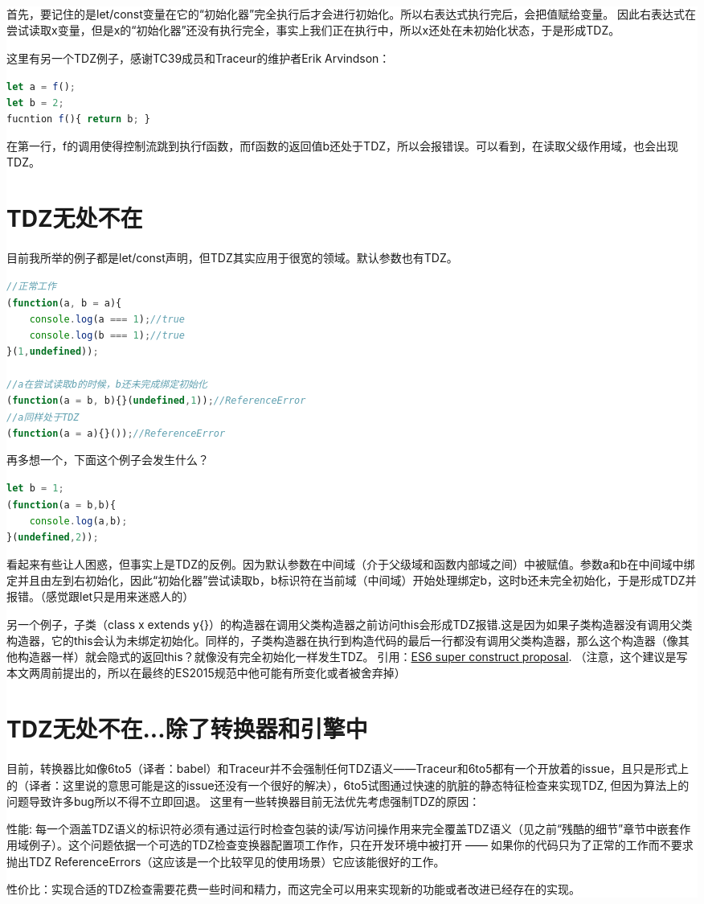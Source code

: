 首先，要记住的是let/const变量在它的“初始化器”完全执行后才会进行初始化。所以右表达式执行完后，会把值赋给变量。
因此右表达式在尝试读取x变量，但是x的“初始化器”还没有执行完全，事实上我们正在执行中，所以x还处在未初始化状态，于是形成TDZ。

这里有另一个TDZ例子，感谢TC39成员和Traceur的维护者Erik Arvindson：
```javascript
let a = f();
let b = 2;
fucntion f(){ return b; }
```
在第一行，f的调用使得控制流跳到执行f函数，而f函数的返回值b还处于TDZ，所以会报错误。可以看到，在读取父级作用域，也会出现TDZ。

# TDZ无处不在

目前我所举的例子都是let/const声明，但TDZ其实应用于很宽的领域。默认参数也有TDZ。
```javascript
//正常工作
(function(a, b = a){
	console.log(a === 1);//true
	console.log(b === 1);//true
}(1,undefined));

//a在尝试读取b的时候，b还未完成绑定初始化
(function(a = b, b){}(undefined,1));//ReferenceError
//a同样处于TDZ
(function(a = a){}());//ReferenceError
```

再多想一个，下面这个例子会发生什么？
```javascript
let b = 1;
(function(a = b,b){
	console.log(a,b);
}(undefined,2));
```

看起来有些让人困惑，但事实上是TDZ的反例。因为默认参数在中间域（介于父级域和函数内部域之间）中被赋值。参数a和b在中间域中绑定并且由左到右初始化，因此“初始化器”尝试读取b，b标识符在当前域（中间域）开始处理绑定b，这时b还未完全初始化，于是形成TDZ并报错。（感觉跟let只是用来迷惑人的）

另一个例子，子类（class x extends y{}）的构造器在调用父类构造器之前访问this会形成TDZ报错.这是因为如果子类构造器没有调用父类构造器，它的this会认为未绑定初始化。同样的，子类构造器在执行到构造代码的最后一行都没有调用父类构造器，那么这个构造器（像其他构造器一样）就会隐式的返回this？就像没有完全初始化一样发生TDZ。
引用：[ES6 super construct proposal](https://github.com/tc39/ecma262/blob/master/workingdocs/ES6-super-construct%3Dproposal.md). （注意，这个建议是写本文两周前提出的，所以在最终的ES2015规范中他可能有所变化或者被舍弃掉）

# TDZ无处不在...除了转换器和引擎中

目前，转换器比如像6to5（译者：babel）和Traceur并不会强制任何TDZ语义——Traceur和6to5都有一个开放着的issue，且只是形式上的（译者：这里说的意思可能是这的issue还没有一个很好的解决），6to5试图通过快速的肮脏的静态特征检查来实现TDZ, 但因为算法上的问题导致许多bug所以不得不立即回退。
这里有一些转换器目前无法优先考虑强制TDZ的原因：

性能: 每一个涵盖TDZ语义的标识符必须有通过运行时检查包装的读/写访问操作用来完全覆盖TDZ语义（见之前“残酷的细节”章节中嵌套作用域例子）。这个问题依据一个可选的TDZ检查变换器配置项工作作，只在开发环境中被打开 —— 如果你的代码只为了正常的工作而不要求抛出TDZ ReferenceErrors（这应该是一个比较罕见的使用场景）它应该能很好的工作。

性价比：实现合适的TDZ检查需要花费一些时间和精力，而这完全可以用来实现新的功能或者改进已经存在的实现。
